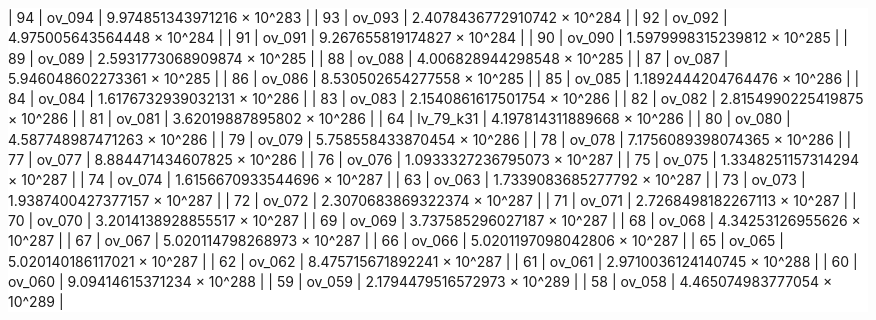 | 94 | ov_094 | 9.974851343971216 × 10^283 |
| 93 | ov_093 | 2.4078436772910742 × 10^284 |
| 92 | ov_092 | 4.975005643564448 × 10^284 |
| 91 | ov_091 | 9.267655819174827 × 10^284 |
| 90 | ov_090 | 1.5979998315239812 × 10^285 |
| 89 | ov_089 | 2.5931773068909874 × 10^285 |
| 88 | ov_088 | 4.006828944298548 × 10^285 |
| 87 | ov_087 | 5.946048602273361 × 10^285 |
| 86 | ov_086 | 8.530502654277558 × 10^285 |
| 85 | ov_085 | 1.1892444204764476 × 10^286 |
| 84 | ov_084 | 1.6176732939032131 × 10^286 |
| 83 | ov_083 | 2.1540861617501754 × 10^286 |
| 82 | ov_082 | 2.8154990225419875 × 10^286 |
| 81 | ov_081 | 3.62019887895802 × 10^286 |
| 64 | lv_79_k31 | 4.197814311889668 × 10^286 |
| 80 | ov_080 | 4.587748987471263 × 10^286 |
| 79 | ov_079 | 5.758558433870454 × 10^286 |
| 78 | ov_078 | 7.1756089398074365 × 10^286 |
| 77 | ov_077 | 8.884471434607825 × 10^286 |
| 76 | ov_076 | 1.0933327236795073 × 10^287 |
| 75 | ov_075 | 1.3348251157314294 × 10^287 |
| 74 | ov_074 | 1.6156670933544696 × 10^287 |
| 63 | ov_063 | 1.7339083685277792 × 10^287 |
| 73 | ov_073 | 1.9387400427377157 × 10^287 |
| 72 | ov_072 | 2.3070683869322374 × 10^287 |
| 71 | ov_071 | 2.7268498182267113 × 10^287 |
| 70 | ov_070 | 3.2014138928855517 × 10^287 |
| 69 | ov_069 | 3.737585296027187 × 10^287 |
| 68 | ov_068 | 4.34253126955626 × 10^287 |
| 67 | ov_067 | 5.020114798268973 × 10^287 |
| 66 | ov_066 | 5.0201197098042806 × 10^287 |
| 65 | ov_065 | 5.020140186117021 × 10^287 |
| 62 | ov_062 | 8.475715671892241 × 10^287 |
| 61 | ov_061 | 2.9710036124140745 × 10^288 |
| 60 | ov_060 | 9.09414615371234 × 10^288 |
| 59 | ov_059 | 2.1794479516572973 × 10^289 |
| 58 | ov_058 | 4.465074983777054 × 10^289 |